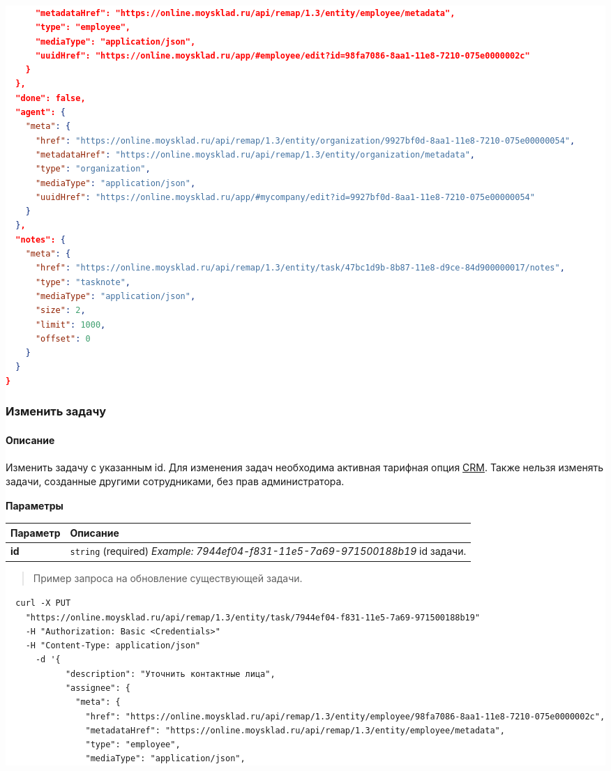 ```json
      "metadataHref": "https://online.moysklad.ru/api/remap/1.3/entity/employee/metadata",
      "type": "employee",
      "mediaType": "application/json",
      "uuidHref": "https://online.moysklad.ru/app/#employee/edit?id=98fa7086-8aa1-11e8-7210-075e0000002c"
    }
  },
  "done": false,
  "agent": {
    "meta": {
      "href": "https://online.moysklad.ru/api/remap/1.3/entity/organization/9927bf0d-8aa1-11e8-7210-075e00000054",
      "metadataHref": "https://online.moysklad.ru/api/remap/1.3/entity/organization/metadata",
      "type": "organization",
      "mediaType": "application/json",
      "uuidHref": "https://online.moysklad.ru/app/#mycompany/edit?id=9927bf0d-8aa1-11e8-7210-075e00000054"
    }
  },
  "notes": {
    "meta": {
      "href": "https://online.moysklad.ru/api/remap/1.3/entity/task/47bc1d9b-8b87-11e8-d9ce-84d900000017/notes",
      "type": "tasknote",
      "mediaType": "application/json",
      "size": 2,
      "limit": 1000,
      "offset": 0
    }
  }
}
```

### Изменить задачу 
#### Описание
Изменить задачу с указанным id. Для изменения задач необходима активная тарифная опция [CRM](https://support.moysklad.ru/hc/ru/articles/216649748-CRM-%D0%A0%D0%B0%D0%B1%D0%BE%D1%82%D0%B0-%D1%81-%D0%BA%D0%BB%D0%B8%D0%B5%D0%BD%D1%82%D1%81%D0%BA%D0%BE%D0%B9-%D0%B1%D0%B0%D0%B7%D0%BE%D0%B9).
Также нельзя изменять задачи, созданные другими сотрудниками, без прав администратора.

**Параметры**

|Параметр   |Описание   | 
|:----|:----|
|**id** |  `string` (required) *Example: 7944ef04-f831-11e5-7a69-971500188b19* id задачи.|

> Пример запроса на обновление существующей задачи.

```shell
  curl -X PUT
    "https://online.moysklad.ru/api/remap/1.3/entity/task/7944ef04-f831-11e5-7a69-971500188b19"
    -H "Authorization: Basic <Credentials>"
    -H "Content-Type: application/json"
      -d '{
            "description": "Уточнить контактные лица",
            "assignee": {
              "meta": {
                "href": "https://online.moysklad.ru/api/remap/1.3/entity/employee/98fa7086-8aa1-11e8-7210-075e0000002c",
                "metadataHref": "https://online.moysklad.ru/api/remap/1.3/entity/employee/metadata",
                "type": "employee",
                "mediaType": "application/json",
```